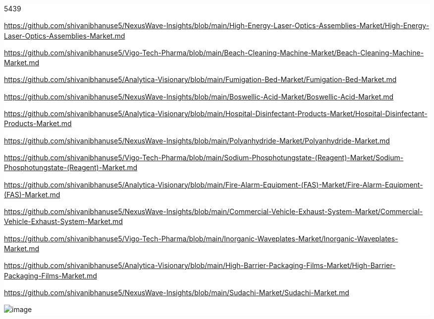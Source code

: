5439</p><p><a href="https://github.com/shivanibhanuse5/NexusWave-Insights/blob/main/High-Energy-Laser-Optics-Assemblies-Market/High-Energy-Laser-Optics-Assemblies-Market.md">https://github.com/shivanibhanuse5/NexusWave-Insights/blob/main/High-Energy-Laser-Optics-Assemblies-Market/High-Energy-Laser-Optics-Assemblies-Market.md</a></p><p><a href="https://github.com/shivanibhanuse5/Vigo-Tech-Pharma/blob/main/Beach-Cleaning-Machine-Market/Beach-Cleaning-Machine-Market.md">https://github.com/shivanibhanuse5/Vigo-Tech-Pharma/blob/main/Beach-Cleaning-Machine-Market/Beach-Cleaning-Machine-Market.md</a></p><p><a href="https://github.com/shivanibhanuse5/Analytica-Visionary/blob/main/Fumigation-Bed-Market/Fumigation-Bed-Market.md">https://github.com/shivanibhanuse5/Analytica-Visionary/blob/main/Fumigation-Bed-Market/Fumigation-Bed-Market.md</a></p><p><a href="https://github.com/shivanibhanuse5/NexusWave-Insights/blob/main/Boswellic-Acid-Market/Boswellic-Acid-Market.md">https://github.com/shivanibhanuse5/NexusWave-Insights/blob/main/Boswellic-Acid-Market/Boswellic-Acid-Market.md</a></p><p><a href="https://github.com/shivanibhanuse5/Analytica-Visionary/blob/main/Hospital-Disinfectant-Products-Market/Hospital-Disinfectant-Products-Market.md">https://github.com/shivanibhanuse5/Analytica-Visionary/blob/main/Hospital-Disinfectant-Products-Market/Hospital-Disinfectant-Products-Market.md</a></p><p><a href="https://github.com/shivanibhanuse5/NexusWave-Insights/blob/main/Polyanhydride-Market/Polyanhydride-Market.md">https://github.com/shivanibhanuse5/NexusWave-Insights/blob/main/Polyanhydride-Market/Polyanhydride-Market.md</a></p><p><a href="https://github.com/shivanibhanuse5/Vigo-Tech-Pharma/blob/main/Sodium-Phosphotungstate-(Reagent)-Market/Sodium-Phosphotungstate-(Reagent)-Market.md">https://github.com/shivanibhanuse5/Vigo-Tech-Pharma/blob/main/Sodium-Phosphotungstate-(Reagent)-Market/Sodium-Phosphotungstate-(Reagent)-Market.md</a></p><p><a href="https://github.com/shivanibhanuse5/Analytica-Visionary/blob/main/Fire-Alarm-Equipment-(FAS)-Market/Fire-Alarm-Equipment-(FAS)-Market.md">https://github.com/shivanibhanuse5/Analytica-Visionary/blob/main/Fire-Alarm-Equipment-(FAS)-Market/Fire-Alarm-Equipment-(FAS)-Market.md</a></p><p><a href="https://github.com/shivanibhanuse5/NexusWave-Insights/blob/main/Commercial-Vehicle-Exhaust-System-Market/Commercial-Vehicle-Exhaust-System-Market.md">https://github.com/shivanibhanuse5/NexusWave-Insights/blob/main/Commercial-Vehicle-Exhaust-System-Market/Commercial-Vehicle-Exhaust-System-Market.md</a></p><p><a href="https://github.com/shivanibhanuse5/Vigo-Tech-Pharma/blob/main/Inorganic-Waveplates-Market/Inorganic-Waveplates-Market.md">https://github.com/shivanibhanuse5/Vigo-Tech-Pharma/blob/main/Inorganic-Waveplates-Market/Inorganic-Waveplates-Market.md</a></p><p><a href="https://github.com/shivanibhanuse5/Analytica-Visionary/blob/main/High-Barrier-Packaging-Films-Market/High-Barrier-Packaging-Films-Market.md">https://github.com/shivanibhanuse5/Analytica-Visionary/blob/main/High-Barrier-Packaging-Films-Market/High-Barrier-Packaging-Films-Market.md</a></p><p><a href="https://github.com/shivanibhanuse5/NexusWave-Insights/blob/main/Sudachi-Market/Sudachi-Market.md">https://github.com/shivanibhanuse5/NexusWave-Insights/blob/main/Sudachi-Market/Sudachi-Market.md</a></p>
![image](https://github.com/user-attachments/assets/1c194af2-12a2-4411-a7b7-5e112ff6c531)

